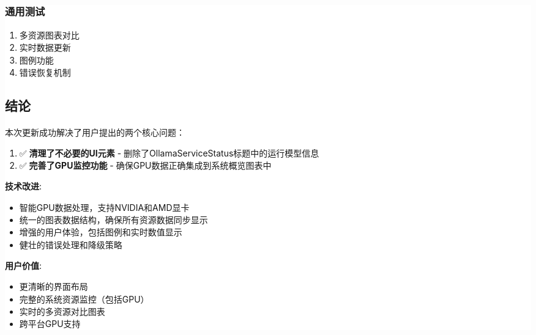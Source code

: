### 通用测试
1. 多资源图表对比
2. 实时数据更新
3. 图例功能
4. 错误恢复机制

## 结论

本次更新成功解决了用户提出的两个核心问题：

1. ✅ **清理了不必要的UI元素** - 删除了OllamaServiceStatus标题中的运行模型信息
2. ✅ **完善了GPU监控功能** - 确保GPU数据正确集成到系统概览图表中

**技术改进**:
- 智能GPU数据处理，支持NVIDIA和AMD显卡
- 统一的图表数据结构，确保所有资源数据同步显示
- 增强的用户体验，包括图例和实时数值显示
- 健壮的错误处理和降级策略

**用户价值**:
- 更清晰的界面布局
- 完整的系统资源监控（包括GPU）
- 实时的多资源对比图表
- 跨平台GPU支持 